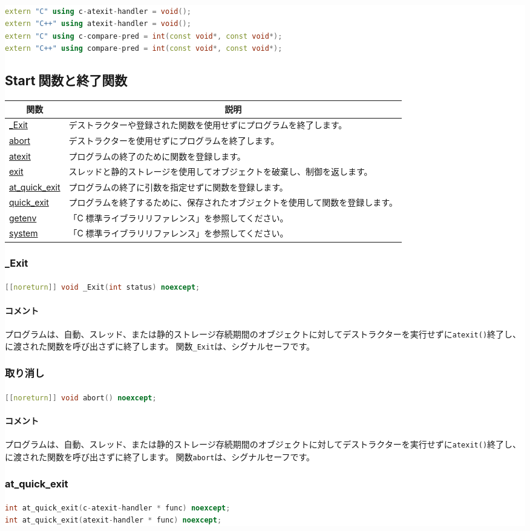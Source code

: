 ```cpp
extern "C" using c-atexit-handler = void();
extern "C++" using atexit-handler = void();
extern "C" using c-compare-pred = int(const void*, const void*);
extern "C++" using compare-pred = int(const void*, const void*);
```

## <a name="start-and-termination-functions"></a>Start 関数と終了関数

|関数|説明|
|-|-|
|[_Exit](#_exit)|デストラクターや登録された関数を使用せずにプログラムを終了します。|
|[abort](#abort)|デストラクターを使用せずにプログラムを終了します。|
|[atexit](#atexit)|プログラムの終了のために関数を登録します。|
|[exit](#exit)|スレッドと静的ストレージを使用してオブジェクトを破棄し、制御を返します。|
|[at_quick_exit](#at_quick_exit)|プログラムの終了に引数を指定せずに関数を登録します。|
|[quick_exit](#quick_exit)|プログラムを終了するために、保存されたオブジェクトを使用して関数を登録します。|
|[getenv](#getenv)|「C 標準ライブラリリファレンス」を参照してください。|
|[system](#system)|「C 標準ライブラリリファレンス」を参照してください。|

### <a name="_exit"></a>_Exit

```cpp
[[noreturn]] void _Exit(int status) noexcept;
```

#### <a name="remarks"></a>コメント

プログラムは、自動、スレッド、または静的ストレージ存続期間のオブジェクトに対してデストラクターを実行せずに`atexit()`終了し、に渡された関数を呼び出さずに終了します。 関数`_Exit`は、シグナルセーフです。

### <a name="abort"></a>取り消し

```cpp
[[noreturn]] void abort() noexcept;
```

#### <a name="remarks"></a>コメント

プログラムは、自動、スレッド、または静的ストレージ存続期間のオブジェクトに対してデストラクターを実行せずに`atexit()`終了し、に渡された関数を呼び出さずに終了します。 関数`abort`は、シグナルセーフです。

### <a name="at_quick_exit"></a>at_quick_exit

```cpp
int at_quick_exit(c-atexit-handler * func) noexcept;
int at_quick_exit(atexit-handler * func) noexcept;
```
